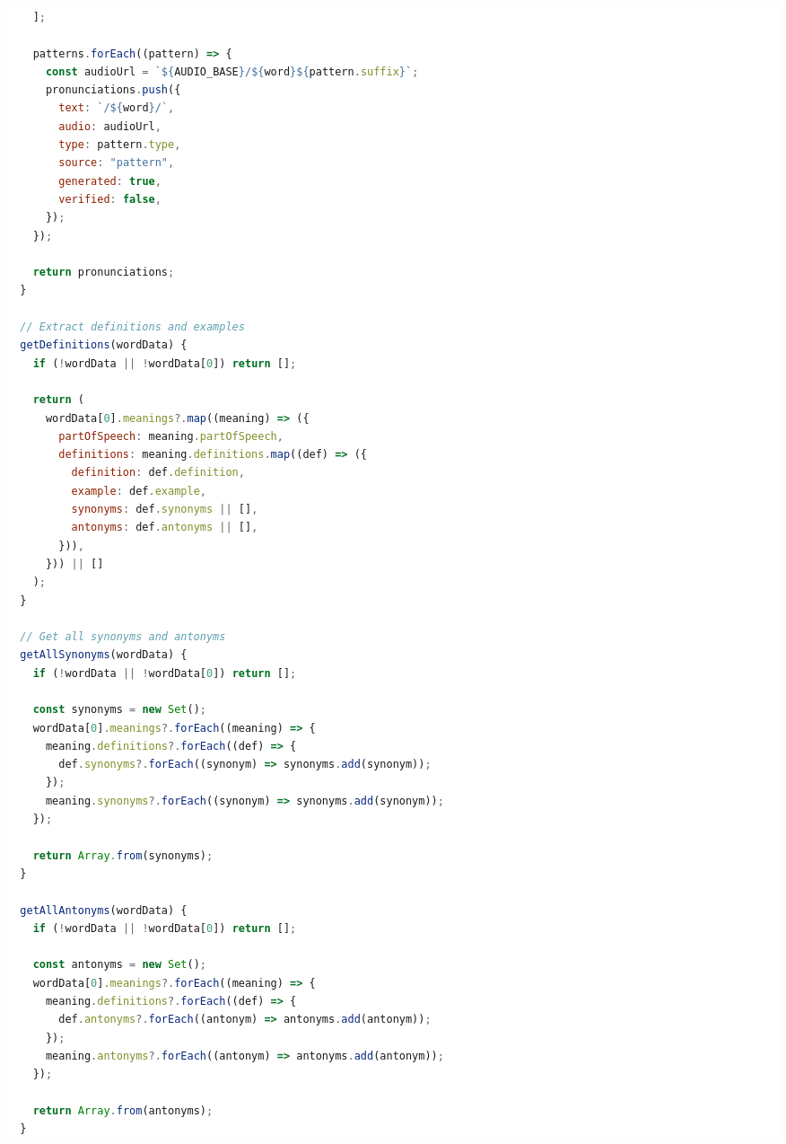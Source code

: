 ```javascript
    ];

    patterns.forEach((pattern) => {
      const audioUrl = `${AUDIO_BASE}/${word}${pattern.suffix}`;
      pronunciations.push({
        text: `/${word}/`,
        audio: audioUrl,
        type: pattern.type,
        source: "pattern",
        generated: true,
        verified: false,
      });
    });

    return pronunciations;
  }

  // Extract definitions and examples
  getDefinitions(wordData) {
    if (!wordData || !wordData[0]) return [];

    return (
      wordData[0].meanings?.map((meaning) => ({
        partOfSpeech: meaning.partOfSpeech,
        definitions: meaning.definitions.map((def) => ({
          definition: def.definition,
          example: def.example,
          synonyms: def.synonyms || [],
          antonyms: def.antonyms || [],
        })),
      })) || []
    );
  }

  // Get all synonyms and antonyms
  getAllSynonyms(wordData) {
    if (!wordData || !wordData[0]) return [];

    const synonyms = new Set();
    wordData[0].meanings?.forEach((meaning) => {
      meaning.definitions?.forEach((def) => {
        def.synonyms?.forEach((synonym) => synonyms.add(synonym));
      });
      meaning.synonyms?.forEach((synonym) => synonyms.add(synonym));
    });

    return Array.from(synonyms);
  }

  getAllAntonyms(wordData) {
    if (!wordData || !wordData[0]) return [];

    const antonyms = new Set();
    wordData[0].meanings?.forEach((meaning) => {
      meaning.definitions?.forEach((def) => {
        def.antonyms?.forEach((antonym) => antonyms.add(antonym));
      });
      meaning.antonyms?.forEach((antonym) => antonyms.add(antonym));
    });

    return Array.from(antonyms);
  }

```